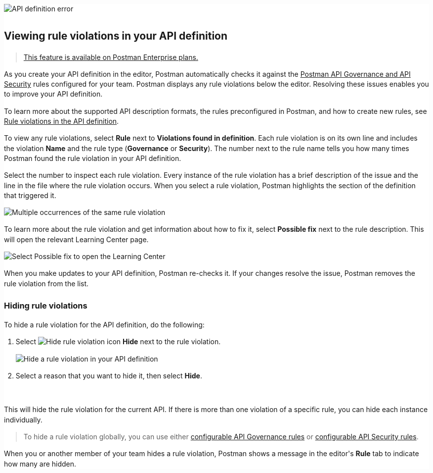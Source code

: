![API definition error](https://assets.postman.com/postman-docs/v10/schema-validation-error-open-v10.jpg)

## Viewing rule violations in your API definition

> [This feature is available on Postman Enterprise plans.](https://www.postman.com/pricing)

As you create your API definition in the editor, Postman automatically checks it against the [Postman API Governance and API Security](/docs/api-governance/api-governance-overview/) rules configured for your team. Postman displays any rule violations below the editor. Resolving these issues enables you to improve your API definition.

To learn more about the supported API description formats, the rules preconfigured in Postman, and how to create new rules, see [Rule violations in the API definition](/docs/api-governance/api-definition/api-definition-warnings/).

To view any rule violations, select **Rule** next to **Violations found in definition**. Each rule violation is on its own line and includes the violation **Name** and the rule type (**Governance** or **Security**). The number next to the rule name tells you how many times Postman found the rule violation in your API definition.

Select the number to inspect each rule violation. Every instance of the rule violation has a brief description of the issue and the line in the file where the rule violation occurs. When you select a rule violation, Postman highlights the section of the definition that triggered it.

<img alt="Multiple occurrences of the same rule violation" src="https://assets.postman.com/postman-docs/v10/api-definition-multiple-violations-v10.1.jpg" />

To learn more about the rule violation and get information about how to fix it, select **Possible fix** next to the rule description. This will open the relevant Learning Center page.

<img alt="Select Possible fix to open the Learning Center" src="https://assets.postman.com/postman-docs/v10/api-definition-violations-possible-fix-v10.jpg"/>

When you make updates to your API definition, Postman re-checks it. If your changes resolve the issue, Postman removes the rule violation from the list.

### Hiding rule violations

To hide a rule violation for the API definition, do the following:

1. Select <img alt="Hide rule violation icon" src="https://assets.postman.com/postman-docs/icon-eye-crossed-out.jpg#icon" width="18px"> **Hide** next to the rule violation.

    <img alt="Hide a rule violation in your API definition" src="https://assets.postman.com/postman-docs/v10/api-definition-hide-rule-violation-v10.1.jpg"/>

1. Select a reason that you want to hide it, then select **Hide**.

    <img alt="" src="https://assets.postman.com/postman-docs/v10/api-definition-hide-rule-violation-choose-reason-v10.jpg" width="300px"/>

This will hide the rule violation for the current API. If there is more than one violation of a specific rule, you can hide each instance individually.

> To hide a rule violation globally, you can use either [configurable API Governance rules](/docs/api-governance/configurable-rules/configuring-api-governance-rules/) or [configurable API Security rules](/docs/api-governance/configurable-rules/configuring-api-security-rules/).

When you or another member of your team hides a rule violation, Postman shows a message in the editor's **Rule** tab to indicate how many are hidden.
